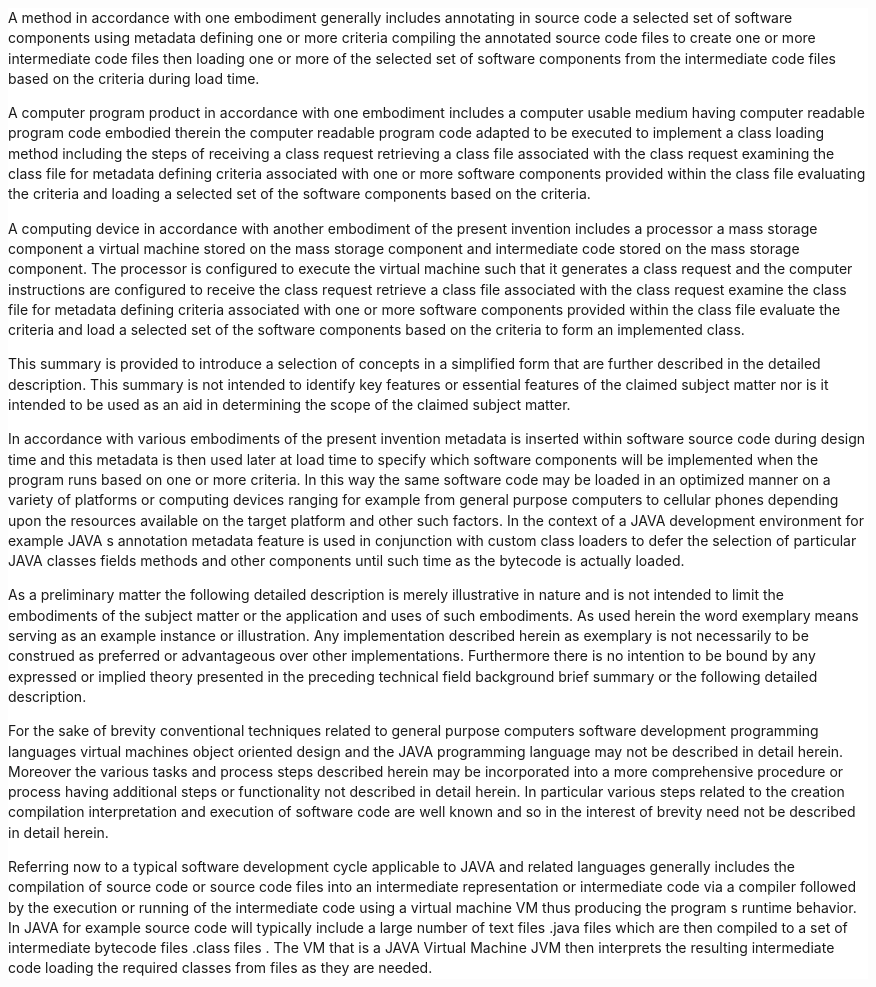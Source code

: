 A method in accordance with one embodiment generally includes annotating in source code a selected set of software components using metadata defining one or more criteria compiling the annotated source code files to create one or more intermediate code files then loading one or more of the selected set of software components from the intermediate code files based on the criteria during load time.

A computer program product in accordance with one embodiment includes a computer usable medium having computer readable program code embodied therein the computer readable program code adapted to be executed to implement a class loading method including the steps of receiving a class request retrieving a class file associated with the class request examining the class file for metadata defining criteria associated with one or more software components provided within the class file evaluating the criteria and loading a selected set of the software components based on the criteria.

A computing device in accordance with another embodiment of the present invention includes a processor a mass storage component a virtual machine stored on the mass storage component and intermediate code stored on the mass storage component. The processor is configured to execute the virtual machine such that it generates a class request and the computer instructions are configured to receive the class request retrieve a class file associated with the class request examine the class file for metadata defining criteria associated with one or more software components provided within the class file evaluate the criteria and load a selected set of the software components based on the criteria to form an implemented class.

This summary is provided to introduce a selection of concepts in a simplified form that are further described in the detailed description. This summary is not intended to identify key features or essential features of the claimed subject matter nor is it intended to be used as an aid in determining the scope of the claimed subject matter.

In accordance with various embodiments of the present invention metadata is inserted within software source code during design time and this metadata is then used later at load time to specify which software components will be implemented when the program runs based on one or more criteria. In this way the same software code may be loaded in an optimized manner on a variety of platforms or computing devices ranging for example from general purpose computers to cellular phones depending upon the resources available on the target platform and other such factors. In the context of a JAVA development environment for example JAVA s annotation metadata feature is used in conjunction with custom class loaders to defer the selection of particular JAVA classes fields methods and other components until such time as the bytecode is actually loaded.

As a preliminary matter the following detailed description is merely illustrative in nature and is not intended to limit the embodiments of the subject matter or the application and uses of such embodiments. As used herein the word exemplary means serving as an example instance or illustration. Any implementation described herein as exemplary is not necessarily to be construed as preferred or advantageous over other implementations. Furthermore there is no intention to be bound by any expressed or implied theory presented in the preceding technical field background brief summary or the following detailed description.

For the sake of brevity conventional techniques related to general purpose computers software development programming languages virtual machines object oriented design and the JAVA programming language may not be described in detail herein. Moreover the various tasks and process steps described herein may be incorporated into a more comprehensive procedure or process having additional steps or functionality not described in detail herein. In particular various steps related to the creation compilation interpretation and execution of software code are well known and so in the interest of brevity need not be described in detail herein.

Referring now to a typical software development cycle applicable to JAVA and related languages generally includes the compilation of source code or source code files into an intermediate representation or intermediate code via a compiler followed by the execution or running of the intermediate code using a virtual machine VM thus producing the program s runtime behavior. In JAVA for example source code will typically include a large number of text files .java files which are then compiled to a set of intermediate bytecode files .class files . The VM that is a JAVA Virtual Machine JVM then interprets the resulting intermediate code loading the required classes from files as they are needed.
